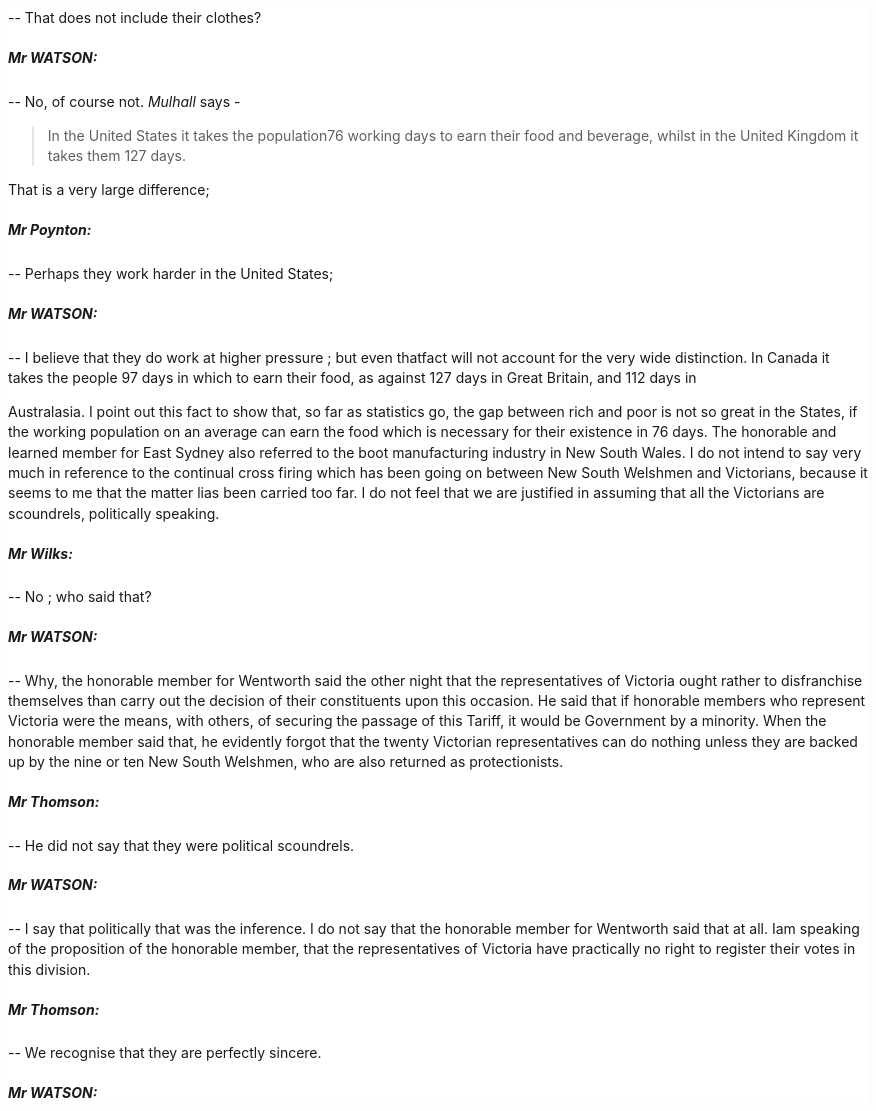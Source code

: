 -- That does not include their clothes? 

##### Mr WATSON:

-- No, of course not.  *Mulhall*  says - 

  >In the United States it takes the population76 working days to earn their food and beverage, whilst in the United Kingdom it takes them 127 days. 

That is a very large difference; 

##### Mr Poynton:

-- Perhaps they work harder in the United States; 

##### Mr WATSON:

-- I believe that they do work at higher pressure ; but even thatfact will not account for the very wide distinction. In Canada it takes the people 97 days in which to earn their food, as against 127 days in Great Britain, and 112 days in 

Australasia. I point out this fact to show that, so far as statistics go, the gap between rich and poor is not so great in the States, if the working population on an average can earn the food which is necessary for their existence in 76 days. The honorable and learned member for East Sydney also referred to the boot manufacturing industry in New South Wales. I do not intend to say very much in reference to the continual cross firing which has been going on between New South Welshmen and Victorians, because it seems to me that the matter lias been carried too far. I do not feel that we are justified in assuming that all the Victorians are scoundrels, politically speaking. 

##### Mr Wilks:

-- No ; who said that? 

##### Mr WATSON:

-- Why, the honorable member for Wentworth said the other night that the representatives of Victoria ought rather to disfranchise themselves than carry out the decision of their constituents upon this occasion. He said that if honorable members who represent Victoria were the means, with others, of securing the passage of this Tariff, it would be Government by a minority. When the honorable member said that, he evidently forgot that the twenty Victorian representatives can do nothing unless they are backed up by the nine or ten New South Welshmen, who are also returned as protectionists. 

##### Mr Thomson:

-- He did not say that they were political scoundrels. 

##### Mr WATSON:

-- I say that politically that was the inference. I do not say that the honorable member for Wentworth said that at all. Iam speaking of the proposition of the honorable member, that the representatives of Victoria have practically no right to register their votes in this division. 

##### Mr Thomson:

-- We recognise that they are perfectly sincere. 

##### Mr WATSON:
